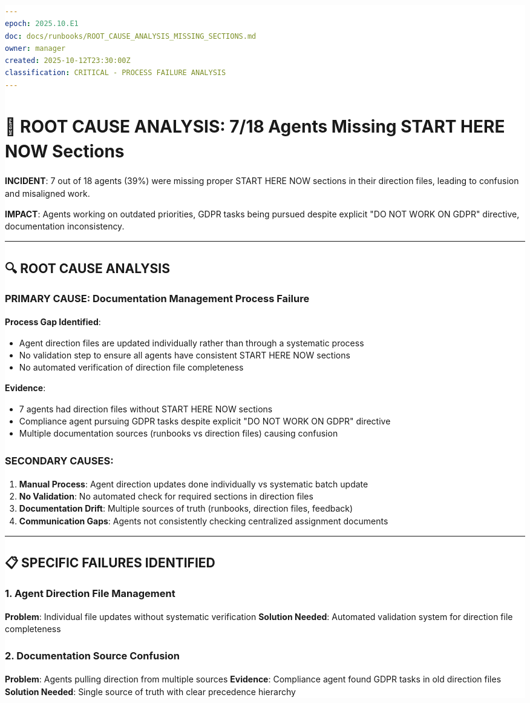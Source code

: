 ```yaml
---
epoch: 2025.10.E1
doc: docs/runbooks/ROOT_CAUSE_ANALYSIS_MISSING_SECTIONS.md
owner: manager
created: 2025-10-12T23:30:00Z
classification: CRITICAL - PROCESS FAILURE ANALYSIS
---
```


# 🚨 ROOT CAUSE ANALYSIS: 7/18 Agents Missing START HERE NOW Sections

**INCIDENT**: 7 out of 18 agents (39%) were missing proper START HERE NOW sections in their direction files, leading to confusion and misaligned work.

**IMPACT**: Agents working on outdated priorities, GDPR tasks being pursued despite explicit "DO NOT WORK ON GDPR" directive, documentation inconsistency.

---

## 🔍 ROOT CAUSE ANALYSIS

### PRIMARY CAUSE: Documentation Management Process Failure

**Process Gap Identified**:
- Agent direction files are updated individually rather than through a systematic process
- No validation step to ensure all agents have consistent START HERE NOW sections
- No automated verification of direction file completeness

**Evidence**:
- 7 agents had direction files without START HERE NOW sections
- Compliance agent pursuing GDPR tasks despite explicit "DO NOT WORK ON GDPR" directive
- Multiple documentation sources (runbooks vs direction files) causing confusion

### SECONDARY CAUSES:

1. **Manual Process**: Agent direction updates done individually vs systematic batch update
2. **No Validation**: No automated check for required sections in direction files
3. **Documentation Drift**: Multiple sources of truth (runbooks, direction files, feedback)
4. **Communication Gaps**: Agents not consistently checking centralized assignment documents

---

## 📋 SPECIFIC FAILURES IDENTIFIED

### 1. Agent Direction File Management
**Problem**: Individual file updates without systematic verification
**Solution Needed**: Automated validation system for direction file completeness

### 2. Documentation Source Confusion
**Problem**: Agents pulling direction from multiple sources
**Evidence**: Compliance agent found GDPR tasks in old direction files
**Solution Needed**: Single source of truth with clear precedence hierarchy
